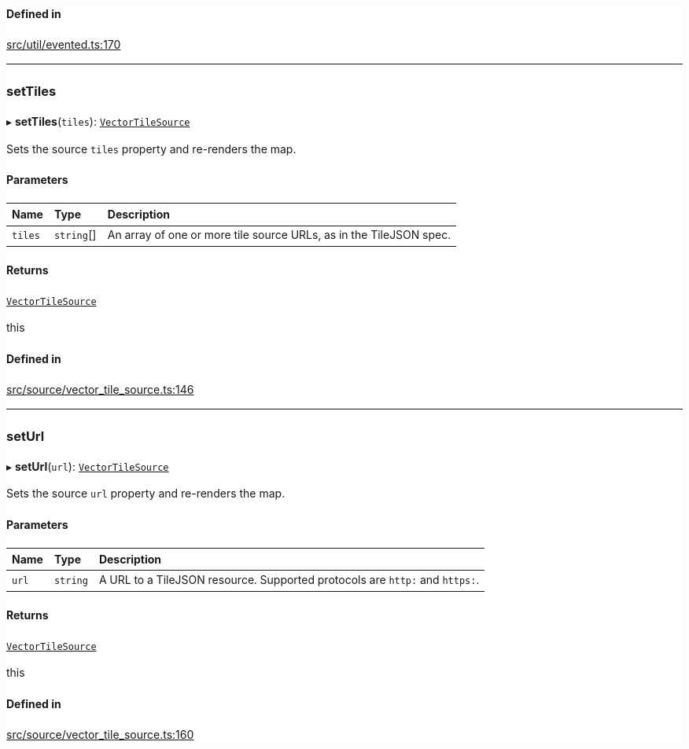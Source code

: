 #### Defined in

[src/util/evented.ts:170](https://github.com/maplibre/maplibre-gl-js/blob/972e15f62/src/util/evented.ts#L170)

___

### setTiles

▸ **setTiles**(`tiles`): [`VectorTileSource`](maplibregl.VectorTileSource.md)

Sets the source `tiles` property and re-renders the map.

#### Parameters

| Name | Type | Description |
| :------ | :------ | :------ |
| `tiles` | `string`[] | An array of one or more tile source URLs, as in the TileJSON spec. |

#### Returns

[`VectorTileSource`](maplibregl.VectorTileSource.md)

this

#### Defined in

[src/source/vector_tile_source.ts:146](https://github.com/maplibre/maplibre-gl-js/blob/972e15f62/src/source/vector_tile_source.ts#L146)

___

### setUrl

▸ **setUrl**(`url`): [`VectorTileSource`](maplibregl.VectorTileSource.md)

Sets the source `url` property and re-renders the map.

#### Parameters

| Name | Type | Description |
| :------ | :------ | :------ |
| `url` | `string` | A URL to a TileJSON resource. Supported protocols are `http:` and `https:`. |

#### Returns

[`VectorTileSource`](maplibregl.VectorTileSource.md)

this

#### Defined in

[src/source/vector_tile_source.ts:160](https://github.com/maplibre/maplibre-gl-js/blob/972e15f62/src/source/vector_tile_source.ts#L160)
